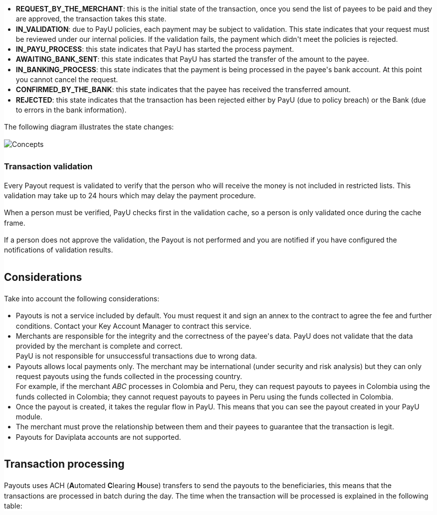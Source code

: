 * **REQUEST_BY_THE_MERCHANT**: this is the initial state of the transaction, once you send the list of payees to be paid and they are approved, the transaction takes this state.
* **IN_VALIDATION**: due to PayU policies, each payment may be subject to validation. This state indicates that your request must be reviewed under our internal policies. If the validation fails, the payment which didn't meet the policies is rejected.
* **IN_PAYU_PROCESS**: this state indicates that PayU has started the process payment.
* **AWAITING_BANK_SENT**: this state indicates that PayU has started the transfer of the amount to the payee.
* **IN_BANKING_PROCESS**: this state indicates that the payment is being processed in the payee's bank account. At this point you cannot cancel the request.
* **CONFIRMED_BY_THE_BANK**: this state indicates that the payee has received the transferred amount.
* **REJECTED**: this state indicates that the transaction has been rejected either by PayU (due to policy breach) or the Bank (due to errors in the bank information).

The following diagram illustrates the state changes:

<img src="/assets/PushPayments/PushPaymentsSteps.png" width="60%" alt="Concepts"/>

### Transaction validation
Every Payout request is validated to verify that the person who will receive the money is not included in restricted lists. This validation may take up to 24 hours which may delay the payment procedure.

When a person must be verified, PayU checks first in the validation cache, so a person is only validated once during the cache frame.

If a person does not approve the validation, the Payout is not performed and you are notified if you have configured the notifications of validation results.

## Considerations
Take into account the following considerations:

* Payouts is not a service included by default. You must request it and sign an annex to the contract to agree the fee and further conditions. Contact your Key Account Manager to contract this service.
* Merchants are responsible for the integrity and the correctness of the payee's data. PayU does not validate that the data provided by the merchant is complete and correct.<br>PayU is not responsible for unsuccessful transactions due to wrong data.
* Payouts allows local payments only. The merchant may be international (under security and risk analysis) but they can only request payouts using the funds collected in the processing country.<br>For example, if the merchant _ABC_ processes in Colombia and Peru, they can request payouts to payees in Colombia using the funds collected in Colombia; they cannot request payouts to payees in Peru using the funds collected in Colombia.
* Once the payout is created, it takes the regular flow in PayU. This means that you can see the payout created in your PayU module. 
* The merchant must prove the relationship between them and their payees to guarantee that the transaction is legit.
* Payouts for Daviplata accounts are not supported.


## Transaction processing
Payouts uses ACH (**A**utomated **C**learing **H**ouse) transfers to send the payouts to the beneficiaries, this means that the transactions are processed in batch during the day. The time when the transaction will be processed is explained in the following table:
